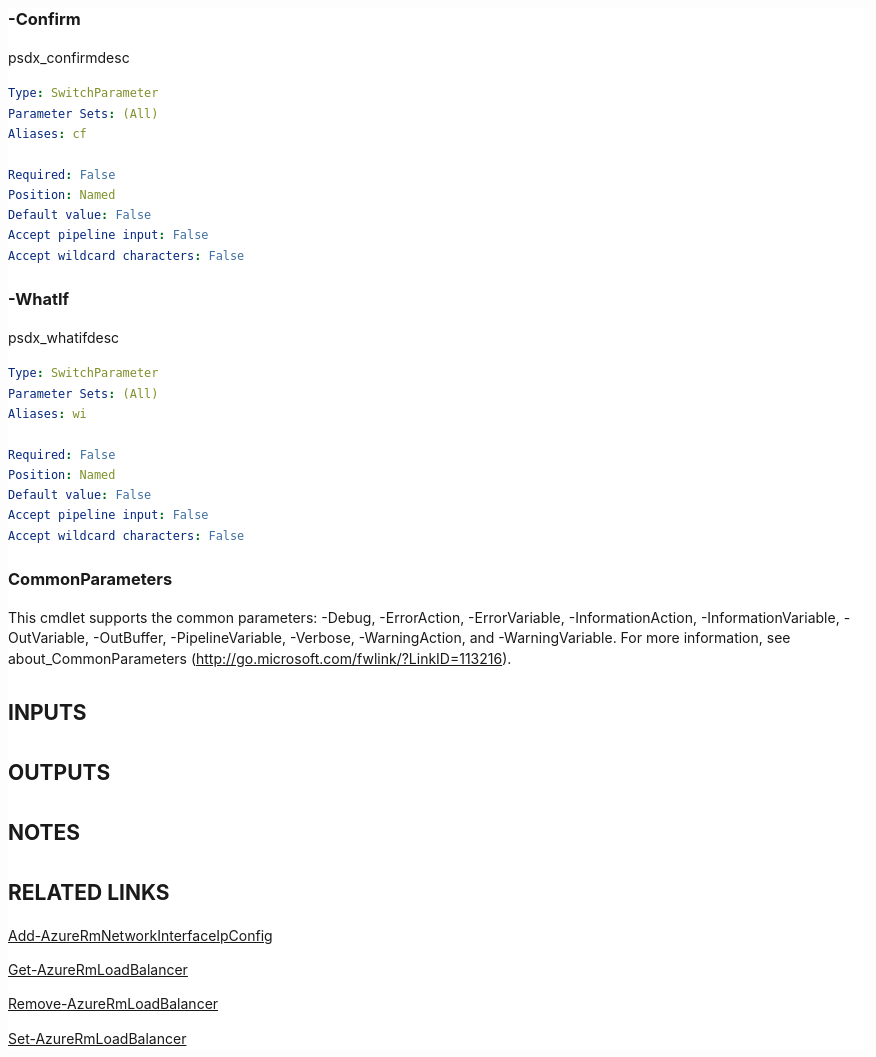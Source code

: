 ### -Confirm
psdx_confirmdesc

```yaml
Type: SwitchParameter
Parameter Sets: (All)
Aliases: cf

Required: False
Position: Named
Default value: False
Accept pipeline input: False
Accept wildcard characters: False
```

### -WhatIf
psdx_whatifdesc

```yaml
Type: SwitchParameter
Parameter Sets: (All)
Aliases: wi

Required: False
Position: Named
Default value: False
Accept pipeline input: False
Accept wildcard characters: False
```

### CommonParameters
This cmdlet supports the common parameters: -Debug, -ErrorAction, -ErrorVariable, -InformationAction, -InformationVariable, -OutVariable, -OutBuffer, -PipelineVariable, -Verbose, -WarningAction, and -WarningVariable. For more information, see about_CommonParameters (http://go.microsoft.com/fwlink/?LinkID=113216).

## INPUTS

## OUTPUTS

## NOTES

## RELATED LINKS

[Add-AzureRmNetworkInterfaceIpConfig](./Add-AzureRmNetworkInterfaceIpConfig.md)

[Get-AzureRmLoadBalancer](./Get-AzureRmLoadBalancer.md)

[Remove-AzureRmLoadBalancer](./Remove-AzureRmLoadBalancer.md)

[Set-AzureRmLoadBalancer](./Set-AzureRmLoadBalancer.md)


